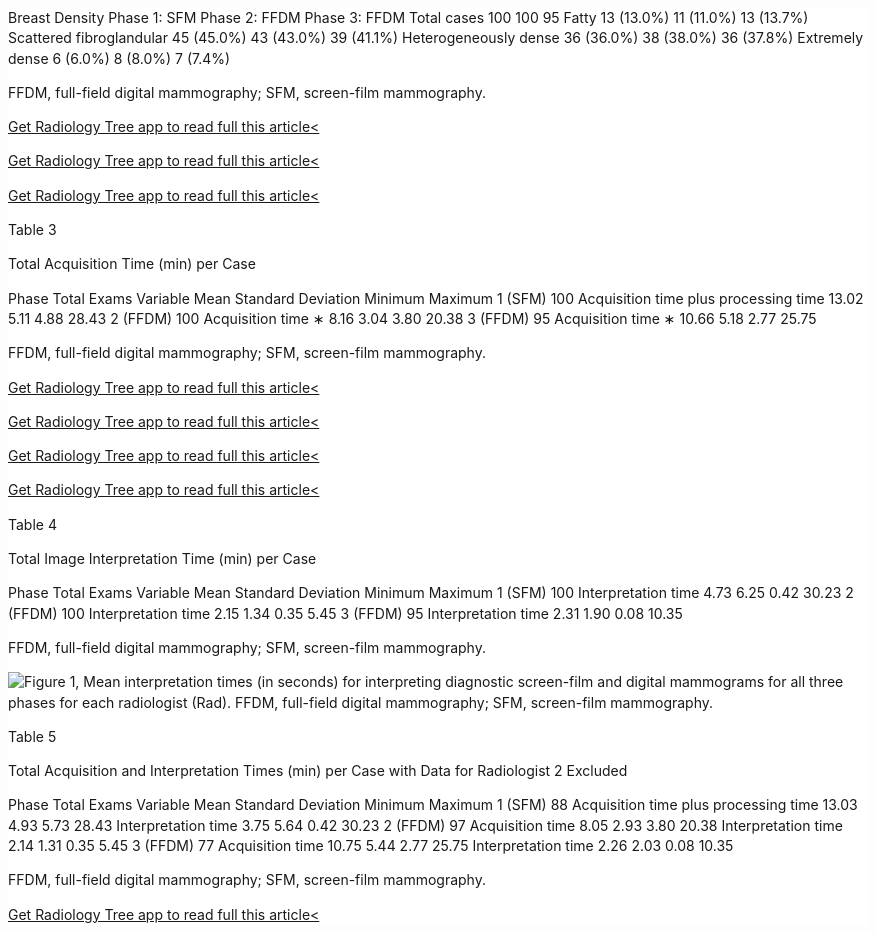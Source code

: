 
Breast Density Phase 1: SFM Phase 2: FFDM Phase 3: FFDM Total cases 100 100 95 Fatty 13 (13.0%) 11 (11.0%) 13 (13.7%) Scattered fibroglandular 45 (45.0%) 43 (43.0%) 39 (41.1%) Heterogeneously dense 36 (36.0%) 38 (38.0%) 36 (37.8%) Extremely dense 6 (6.0%) 8 (8.0%) 7 (7.4%)

FFDM, full-field digital mammography; SFM, screen-film mammography.


[Get Radiology Tree app to read full this article<](https://clinicalpub.com/app)

[Get Radiology Tree app to read full this article<](https://clinicalpub.com/app)

[Get Radiology Tree app to read full this article<](https://clinicalpub.com/app)

Table 3


Total Acquisition Time (min) per Case


Phase Total Exams Variable Mean Standard Deviation Minimum Maximum 1 (SFM) 100 Acquisition time plus processing time 13.02 5.11 4.88 28.43 2 (FFDM) 100 Acquisition time  ∗  8.16 3.04 3.80 20.38 3 (FFDM) 95 Acquisition time  ∗  10.66 5.18 2.77 25.75

FFDM, full-field digital mammography; SFM, screen-film mammography.


[Get Radiology Tree app to read full this article<](https://clinicalpub.com/app)

[Get Radiology Tree app to read full this article<](https://clinicalpub.com/app)

[Get Radiology Tree app to read full this article<](https://clinicalpub.com/app)

[Get Radiology Tree app to read full this article<](https://clinicalpub.com/app)

Table 4


Total Image Interpretation Time (min) per Case


Phase Total Exams Variable Mean Standard Deviation Minimum Maximum 1 (SFM) 100 Interpretation time 4.73 6.25 0.42 30.23 2 (FFDM) 100 Interpretation time 2.15 1.34 0.35 5.45 3 (FFDM) 95 Interpretation time 2.31 1.90 0.08 10.35

FFDM, full-field digital mammography; SFM, screen-film mammography.


![Figure 1, Mean interpretation times (in seconds) for interpreting diagnostic screen-film and digital mammograms for all three phases for each radiologist (Rad). FFDM, full-field digital mammography; SFM, screen-film mammography.](https://storage.googleapis.com/dl.dentistrykey.com/clinical/ComparisonofImageAcquisitionandRadiologistInterpretationTimesinaDiagnosticMammographyCenter/0_1s20S107663321000245X.jpg)

Table 5


Total Acquisition and Interpretation Times (min) per Case with Data for Radiologist 2 Excluded


Phase Total Exams Variable Mean Standard Deviation Minimum Maximum 1 (SFM) 88 Acquisition time plus processing time 13.03 4.93 5.73 28.43 Interpretation time 3.75 5.64 0.42 30.23 2 (FFDM) 97 Acquisition time 8.05 2.93 3.80 20.38 Interpretation time 2.14 1.31 0.35 5.45 3 (FFDM) 77 Acquisition time 10.75 5.44 2.77 25.75 Interpretation time 2.26 2.03 0.08 10.35

FFDM, full-field digital mammography; SFM, screen-film mammography.


[Get Radiology Tree app to read full this article<](https://clinicalpub.com/app)
